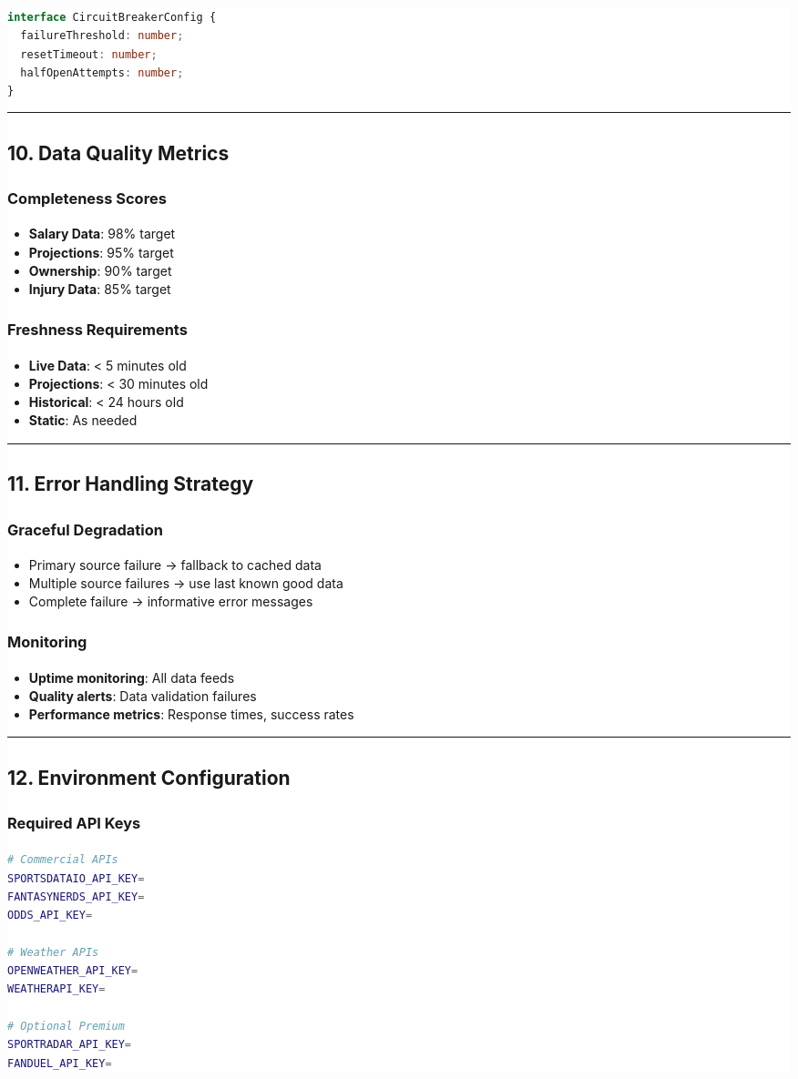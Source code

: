 ```typescript
interface CircuitBreakerConfig {
  failureThreshold: number;
  resetTimeout: number;
  halfOpenAttempts: number;
}
```

---

## 10. Data Quality Metrics

### Completeness Scores

- **Salary Data**: 98% target
- **Projections**: 95% target
- **Ownership**: 90% target
- **Injury Data**: 85% target

### Freshness Requirements

- **Live Data**: < 5 minutes old
- **Projections**: < 30 minutes old
- **Historical**: < 24 hours old
- **Static**: As needed

---

## 11. Error Handling Strategy

### Graceful Degradation

- Primary source failure → fallback to cached data
- Multiple source failures → use last known good data
- Complete failure → informative error messages

### Monitoring

- **Uptime monitoring**: All data feeds
- **Quality alerts**: Data validation failures
- **Performance metrics**: Response times, success rates

---

## 12. Environment Configuration

### Required API Keys

```bash
# Commercial APIs
SPORTSDATAIO_API_KEY=
FANTASYNERDS_API_KEY=
ODDS_API_KEY=

# Weather APIs
OPENWEATHER_API_KEY=
WEATHERAPI_KEY=

# Optional Premium
SPORTRADAR_API_KEY=
FANDUEL_API_KEY=
```
